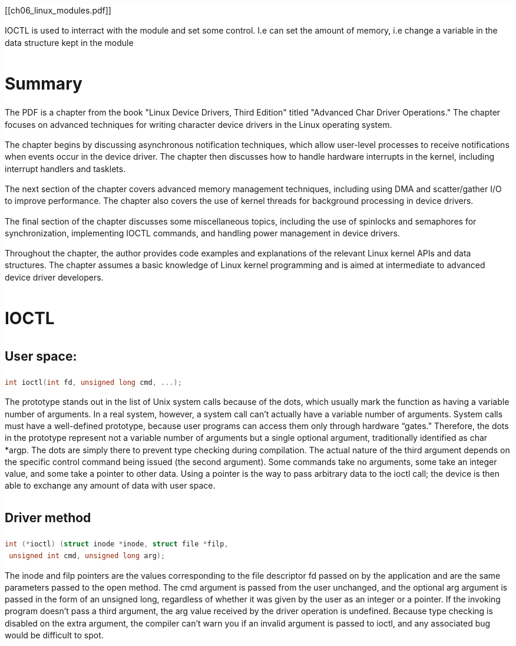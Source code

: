 [[ch06_linux_modules.pdf]]

IOCTL is used to interract with the module and set some control. I.e can set the amount of memory, i.e change a variable in the data structure kept in the module
# Summary
The PDF is a chapter from the book "Linux Device Drivers, Third Edition" titled "Advanced Char Driver Operations." The chapter focuses on advanced techniques for writing character device drivers in the Linux operating system.

The chapter begins by discussing asynchronous notification techniques, which allow user-level processes to receive notifications when events occur in the device driver. The chapter then discusses how to handle hardware interrupts in the kernel, including interrupt handlers and tasklets.

The next section of the chapter covers advanced memory management techniques, including using DMA and scatter/gather I/O to improve performance. The chapter also covers the use of kernel threads for background processing in device drivers.

The final section of the chapter discusses some miscellaneous topics, including the use of spinlocks and semaphores for synchronization, implementing IOCTL commands, and handling power management in device drivers.

Throughout the chapter, the author provides code examples and explanations of the relevant Linux kernel APIs and data structures. The chapter assumes a basic knowledge of Linux kernel programming and is aimed at intermediate to advanced device driver developers.


# IOCTL
## User space:
```c
int ioctl(int fd, unsigned long cmd, ...);
```
The prototype stands out in the list of Unix system calls because of the dots, which usually mark the function as having a variable number of arguments. In a real system, however, a system call can’t actually have a variable number of arguments. System calls must have a well-defined prototype, because user programs can access them only through hardware “gates.” Therefore, the dots in the prototype represent not a variable number of arguments but a single optional argument, traditionally identified as char \*argp. The dots are simply there to prevent type checking during compilation. The actual nature of the third argument depends on the specific control command being issued (the second argument). Some commands take no arguments, some take an integer value, and some take a pointer to other data. Using a pointer is the way to pass arbitrary data to the ioctl call; the device is then able to exchange any amount of data with user space.

## Driver method
```c
int (*ioctl) (struct inode *inode, struct file *filp,
 unsigned int cmd, unsigned long arg);
```

The inode and filp pointers are the values corresponding to the file descriptor fd passed on by the application and are the same parameters passed to the open method. The cmd argument is passed from the user unchanged, and the optional arg argument is passed in the form of an unsigned long, regardless of whether it was given by the user as an integer or a pointer. If the invoking program doesn’t pass a third argument, the arg value received by the driver operation is undefined. Because type checking is disabled on the extra argument, the compiler can’t warn you if an invalid argument is passed to ioctl, and any associated bug would be difficult to spot.
